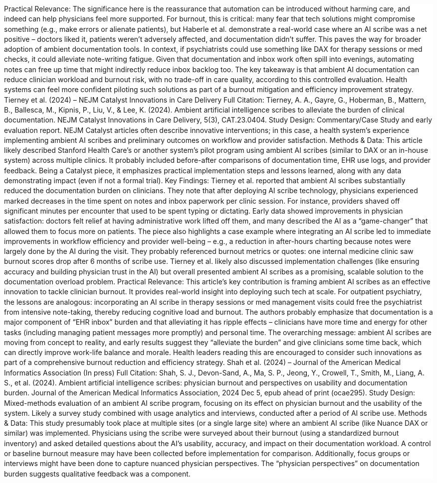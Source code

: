 Practical Relevance: The significance here is the reassurance that automation can be introduced without harming care, and indeed can help physicians feel more supported. For burnout, this is critical: many fear that tech solutions might compromise something (e.g., make errors or alienate patients), but Haberle et al. demonstrate a real-world case where an AI scribe was a net positive – doctors liked it, patients weren’t adversely affected, and documentation didn’t suffer. This paves the way for broader adoption of ambient documentation tools. In context, if psychiatrists could use something like DAX for therapy sessions or med checks, it could alleviate note-writing fatigue. Given that documentation and inbox work often spill into evenings, automating notes can free up time that might indirectly reduce inbox backlog too. The key takeaway is that ambient AI documentation can reduce clinician workload and burnout risk, with no trade-off in care quality, according to this controlled evaluation. Health systems can feel more confident piloting such solutions as part of a burnout mitigation and efficiency improvement strategy.
Tierney et al. (2024) – NEJM Catalyst Innovations in Care Delivery
Full Citation: Tierney, A. A., Gayre, G., Hoberman, B., Mattern, B., Ballesca, M., Kipnis, P., Liu, V., & Lee, K. (2024). Ambient artificial intelligence scribes to alleviate the burden of clinical documentation. NEJM Catalyst Innovations in Care Delivery, 5(3), CAT.23.0404.
Study Design: Commentary/Case Study and early evaluation report. NEJM Catalyst articles often describe innovative interventions; in this case, a health system’s experience implementing ambient AI scribes and preliminary outcomes on workflow and provider satisfaction.
Methods & Data: This article likely described Stanford Health Care’s or another system’s pilot program using ambient AI scribes (similar to DAX or an in-house system) across multiple clinics. It probably included before-after comparisons of documentation time, EHR use logs, and provider feedback. Being a Catalyst piece, it emphasizes practical implementation steps and lessons learned, along with any data demonstrating impact (even if not a formal trial).
Key Findings: Tierney et al. reported that ambient AI scribes substantially reduced the documentation burden on clinicians. They note that after deploying AI scribe technology, physicians experienced marked decreases in the time spent on notes and inbox paperwork per clinic session. For instance, providers shaved off significant minutes per encounter that used to be spent typing or dictating. Early data showed improvements in physician satisfaction: doctors felt relief at having administrative work lifted off them, and many described the AI as a “game-changer” that allowed them to focus more on patients. The piece also highlights a case example where integrating an AI scribe led to immediate improvements in workflow efficiency and provider well-being – e.g., a reduction in after-hours charting because notes were largely done by the AI during the visit. They probably referenced burnout metrics or quotes: one internal medicine clinic saw burnout scores drop after 6 months of scribe use. Tierney et al. likely also discussed implementation challenges (like ensuring accuracy and building physician trust in the AI) but overall presented ambient AI scribes as a promising, scalable solution to the documentation overload problem.
Practical Relevance: This article’s key contribution is framing ambient AI scribes as an effective innovation to tackle clinician burnout. It provides real-world insight into deploying such tech at scale. For outpatient psychiatry, the lessons are analogous: incorporating an AI scribe in therapy sessions or med management visits could free the psychiatrist from intensive note-taking, thereby reducing cognitive load and burnout. The authors probably emphasize that documentation is a major component of “EHR inbox” burden and that alleviating it has ripple effects – clinicians have more time and energy for other tasks (including managing patient messages more promptly) and personal time. The overarching message: ambient AI scribes are moving from concept to reality, and early results suggest they “alleviate the burden” and give clinicians some time back, which can directly improve work-life balance and morale. Health leaders reading this are encouraged to consider such innovations as part of a comprehensive burnout reduction and efficiency strategy.
Shah et al. (2024) – Journal of the American Medical Informatics Association (In press)
Full Citation: Shah, S. J., Devon-Sand, A., Ma, S. P., Jeong, Y., Crowell, T., Smith, M., Liang, A. S., et al. (2024). Ambient artificial intelligence scribes: physician burnout and perspectives on usability and documentation burden. Journal of the American Medical Informatics Association, 2024 Dec 5, epub ahead of print (ocae295).
Study Design: Mixed-methods evaluation of an ambient AI scribe program, focusing on its effect on physician burnout and the usability of the system. Likely a survey study combined with usage analytics and interviews, conducted after a period of AI scribe use.
Methods & Data: This study presumably took place at multiple sites (or a single large site) where an ambient AI scribe (like Nuance DAX or similar) was implemented. Physicians using the scribe were surveyed about their burnout (using a standardized burnout inventory) and asked detailed questions about the AI’s usability, accuracy, and impact on their documentation workload. A control or baseline burnout measure may have been collected before implementation for comparison. Additionally, focus groups or interviews might have been done to capture nuanced physician perspectives. The “physician perspectives” on documentation burden suggests qualitative feedback was a component.